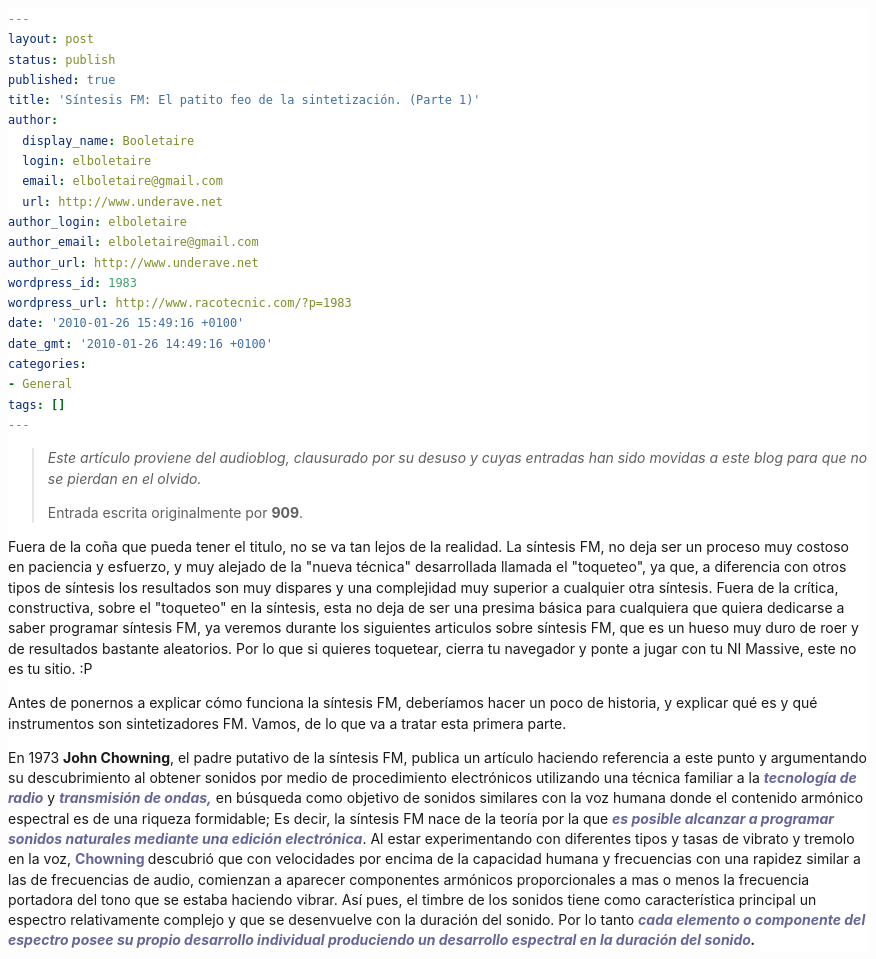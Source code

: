 ```yaml
---
layout: post
status: publish
published: true
title: 'Síntesis FM: El patito feo de la sintetización. (Parte 1)'
author:
  display_name: Booletaire
  login: elboletaire
  email: elboletaire@gmail.com
  url: http://www.underave.net
author_login: elboletaire
author_email: elboletaire@gmail.com
author_url: http://www.underave.net
wordpress_id: 1983
wordpress_url: http://www.racotecnic.com/?p=1983
date: '2010-01-26 15:49:16 +0100'
date_gmt: '2010-01-26 14:49:16 +0100'
categories:
- General
tags: []
---
```

<blockquote><em>Este artículo proviene del audioblog, clausurado por su desuso y cuyas entradas han sido movidas a este blog para que no se pierdan en el olvido.</em>

Entrada escrita originalmente por <strong>909</strong>.</blockquote>

Fuera de la coña que pueda tener el titulo, no se va tan lejos de la realidad. La síntesis FM, no deja ser un proceso muy costoso en paciencia y esfuerzo, y muy alejado de la "nueva técnica" desarrollada llamada el "toqueteo", ya que, a diferencia con otros tipos de síntesis los resultados son muy dispares y una complejidad muy superior a cualquier otra síntesis. Fuera de la crítica, constructiva, sobre el "toqueteo" en la síntesis, esta no deja de ser una presima básica para cualquiera que quiera dedicarse a saber programar síntesis FM, ya veremos durante los siguientes articulos sobre síntesis FM, que es un hueso muy duro de roer y de resultados bastante aleatorios. Por lo que si quieres toquetear, cierra tu navegador y ponte a jugar con tu NI Massive, este no es tu sitio. :P

Antes de ponernos a explicar cómo funciona la síntesis FM, deberíamos hacer un poco de historia, y explicar qué es y qué instrumentos son sintetizadores FM. Vamos, de lo que va a tratar esta primera parte.

En 1973 <strong>John Chowning</strong>, el padre putativo de la síntesis FM, publica un artículo haciendo referencia a este punto y argumentando su descubrimiento al obtener sonidos por medio de procedimiento electrónicos utilizando una técnica familiar a la <span style="color: #99ccff;"><em><span style="color: #666699;"><strong>tecnología de radio</strong></span></em> </span>y <em><span style="color: #666699;"><strong>transmisión de ondas,</strong></span> </em>en búsqueda como objetivo de sonidos similares con la voz humana donde el contenido armónico espectral es de una riqueza formidable; Es decir, la síntesis FM nace de la teoría por la que <span style="color: #888888;"><em><strong><span style="color: #666699;">es posible alcanzar a programar sonidos naturales mediante una edición electrónica</span></strong></em></span>. Al estar experimentando con diferentes tipos y tasas de vibrato y tremolo en la voz, <strong><span style="color: #666699;">Chowning </span></strong>descubrió que con velocidades por encima de la capacidad humana y frecuencias con una rapidez similar a las de frecuencias de audio, comienzan a aparecer componentes armónicos proporcionales a mas o menos la frecuencia portadora del tono que se estaba haciendo vibrar. Así pues, el timbre de los sonidos tiene como característica principal un espectro relativamente complejo y que se desenvuelve con la duración del sonido. Por lo tanto <strong><em><span style="color: #666699;">cada elemento o componente del espectro posee su propio desarrollo individual produciendo un desarrollo espectral en la duración del sonido</span>.</em></strong>
